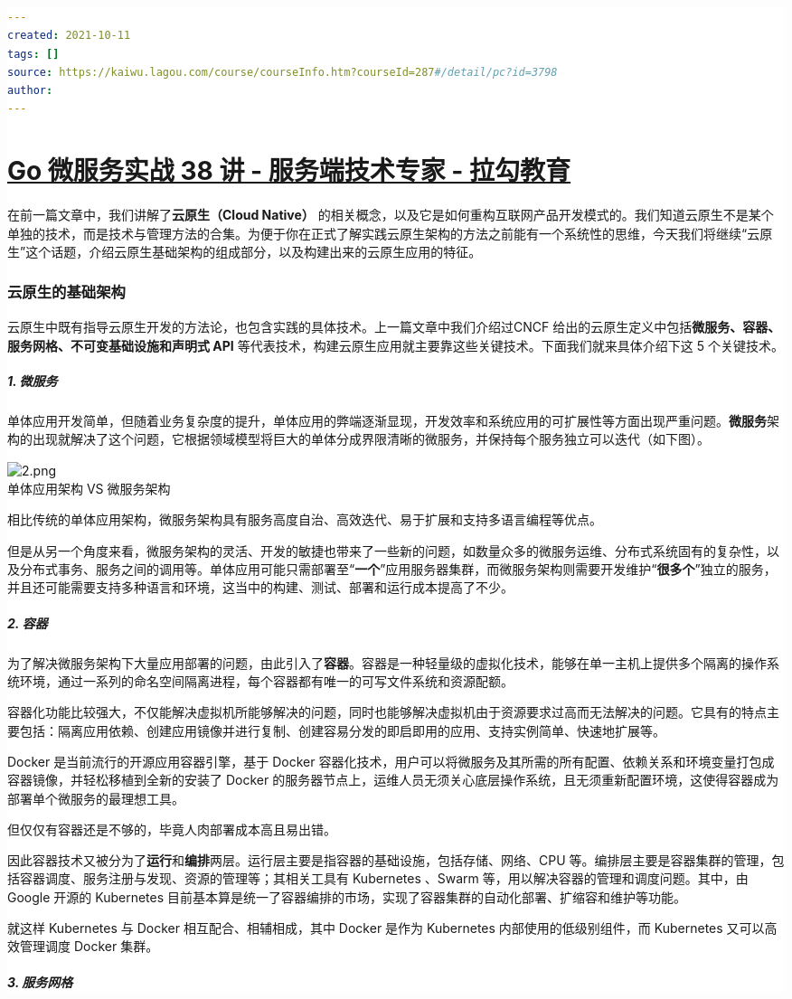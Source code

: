 ```yaml
---
created: 2021-10-11
tags: []
source: https://kaiwu.lagou.com/course/courseInfo.htm?courseId=287#/detail/pc?id=3798
author: 
---
```


# [Go 微服务实战 38 讲 - 服务端技术专家 - 拉勾教育](https://kaiwu.lagou.com/course/courseInfo.htm?courseId=287#/detail/pc?id=3798)


在前一篇文章中，我们讲解了**云原生（Cloud Native）** 的相关概念，以及它是如何重构互联网产品开发模式的。我们知道云原生不是某个单独的技术，而是技术与管理方法的合集。为便于你在正式了解实践云原生架构的方法之前能有一个系统性的思维，今天我们将继续“云原生”这个话题，介绍云原生基础架构的组成部分，以及构建出来的云原生应用的特征。

### 云原生的基础架构

云原生中既有指导云原生开发的方法论，也包含实践的具体技术。上一篇文章中我们介绍过CNCF 给出的云原生定义中包括**微服务、容器、服务网格、不可变基础设施和声明式 API** 等代表技术，构建云原生应用就主要靠这些关键技术。下面我们就来具体介绍下这 5 个关键技术。

##### 1\. 微服务

单体应用开发简单，但随着业务复杂度的提升，单体应用的弊端逐渐显现，开发效率和系统应用的可扩展性等方面出现严重问题。**微服务**架构的出现就解决了这个问题，它根据领域模型将巨大的单体分成界限清晰的微服务，并保持每个服务独立可以迭代（如下图）。

![2.png](https://s0.lgstatic.com/i/image/M00/2B/C3/CgqCHl7-6ziAWWMEAAFgAtLEWPs407.png)  
单体应用架构 VS 微服务架构

相比传统的单体应用架构，微服务架构具有服务高度自治、高效迭代、易于扩展和支持多语言编程等优点。

但是从另一个角度来看，微服务架构的灵活、开发的敏捷也带来了一些新的问题，如数量众多的微服务运维、分布式系统固有的复杂性，以及分布式事务、服务之间的调用等。单体应用可能只需部署至“**一个**”应用服务器集群，而微服务架构则需要开发维护“**很多个**”独立的服务，并且还可能需要支持多种语言和环境，这当中的构建、测试、部署和运行成本提高了不少。

##### 2\. 容器

为了解决微服务架构下大量应用部署的问题，由此引入了**容器**。容器是一种轻量级的虚拟化技术，能够在单一主机上提供多个隔离的操作系统环境，通过一系列的命名空间隔离进程，每个容器都有唯一的可写文件系统和资源配额。

容器化功能比较强大，不仅能解决虚拟机所能够解决的问题，同时也能够解决虚拟机由于资源要求过高而无法解决的问题。它具有的特点主要包括：隔离应用依赖、创建应用镜像并进行复制、创建容易分发的即启即用的应用、支持实例简单、快速地扩展等。

Docker 是当前流行的开源应用容器引擎，基于 Docker 容器化技术，用户可以将微服务及其所需的所有配置、依赖关系和环境变量打包成容器镜像，并轻松移植到全新的安装了 Docker 的服务器节点上，运维人员无须关心底层操作系统，且无须重新配置环境，这使得容器成为部署单个微服务的最理想工具。

但仅仅有容器还是不够的，毕竟人肉部署成本高且易出错。

因此容器技术又被分为了**运行**和**编排**两层。运行层主要是指容器的基础设施，包括存储、网络、CPU 等。编排层主要是容器集群的管理，包括容器调度、服务注册与发现、资源的管理等；其相关工具有 Kubernetes 、Swarm 等，用以解决容器的管理和调度问题。其中，由 Google 开源的 Kubernetes 目前基本算是统一了容器编排的市场，实现了容器集群的自动化部署、扩缩容和维护等功能。

就这样 Kubernetes 与 Docker 相互配合、相辅相成，其中 Docker 是作为 Kubernetes 内部使用的低级别组件，而 Kubernetes 又可以高效管理调度 Docker 集群。

##### 3\. 服务网格
